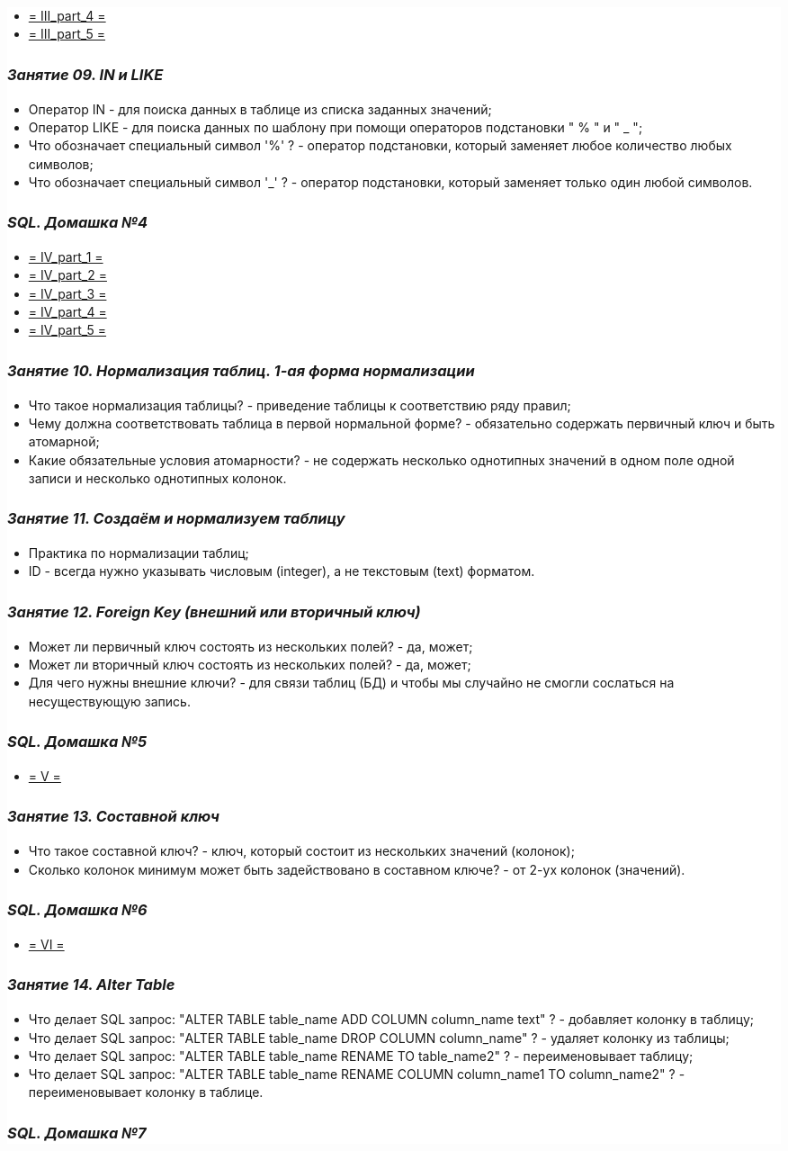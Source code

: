 * [= III_part_4 =](https://sqliteonline.com/#share=6ce3e8a2b745b212e84ba2f26dd5f73e39b3d9801666fe0f0dc051642ea2a8bb)
* [= III_part_5 =](https://sqliteonline.com/#share=b3dc93466b9d59e2f943d584bec41285e819c5d6cfbd22454434ddcbf0ef2440)
### *Занятие 09. IN и LIKE*
* Оператор IN - для поиска данных в таблице из списка заданных значений;
* Оператор LIKE - для поиска данных по шаблону при помощи операторов подстановки " % " и " _ ";
* Что обозначает специальный символ '%' ? - оператор подстановки, который заменяет любое количество любых символов;
* Что обозначает специальный символ '_' ? - оператор подстановки, который заменяет только один любой символов.
### *SQL. Домашка №4*
* [= IV_part_1 =](https://sqliteonline.com/#share=4e05cbffa87da30fd453818e39b5a3249ccedaf5b547d06bb218705d620adacf)
* [= IV_part_2 =](https://sqliteonline.com/#share=e4df0ad39992b3395fb8303e8a56dcb7077d143ce68dcd3b05e1036452133362)
* [= IV_part_3 =](https://sqliteonline.com/#share=93c3a82856c50807952878ea0f4df713f8ca7240ce0ee3f9470d6eac2674bbcd)
* [= IV_part_4 =](https://sqliteonline.com/#share=00ddaea552873d0ee7107d417e994243815d8c07b7b3a718011914049a4288f9)
* [= IV_part_5 =](https://sqliteonline.com/#share=3193b7cc83867d5445a8483df2890584a9cd8d1d74de1f4a398bcb5fe983c3d7)
### *Занятие 10. Нормализация таблиц. 1-ая форма нормализации*
* Что такое нормализация таблицы? - приведение таблицы к соответствию ряду правил;
* Чему должна соответствовать таблица в первой нормальной форме? - обязательно содержать первичный ключ и быть атомарной;
* Какие обязательные условия атомарности? - не содержать несколько однотипных значений в одном поле одной записи и несколько однотипных колонок.
### *Занятие 11. Создаём и нормализуем таблицу*
* Практика по нормализации таблиц;
* ID - всегда нужно указывать числовым (integer), а не текстовым (text) форматом.
### *Занятие 12. Foreign Key (внешний или вторичный ключ)*
* Может ли первичный ключ состоять из нескольких полей? - да, может;
* Может ли вторичный ключ состоять из нескольких полей? - да, может;
* Для чего нужны внешние ключи? - для связи таблиц (БД) и чтобы мы случайно не смогли сослаться на несуществующую запись.
### *SQL. Домашка №5*
* [= V =](https://sqliteonline.com/#share=0167652afb927b364d223c257955a052bb06cad2731623fd3315fdb3ad55749d)
### *Занятие 13. Составной ключ*
* Что такое составной ключ? - ключ, который состоит из нескольких значений (колонок);
* Сколько колонок минимум может быть задействовано в составном ключе? - от 2-ух колонок (значений).
### *SQL. Домашка №6*
* [= VI =](https://docs.google.com/spreadsheets/d/1y-BHxmeVleCnMXOmk4Vt-Rt1u7OY8yenJR0pexco_So/edit?usp=sharing)
### *Занятие 14. Alter Table*
* Что делает SQL запрос: "ALTER TABLE table_name ADD COLUMN column_name text" ? - добавляет колонку в таблицу;
* Что делает SQL запрос: "ALTER TABLE table_name DROP COLUMN column_name" ? - удаляет колонку из таблицы;
* Что делает SQL запрос: "ALTER TABLE table_name RENAME TO table_name2" ? - переименовывает таблицу;
* Что делает SQL запрос: "ALTER TABLE table_name RENAME COLUMN column_name1 TO column_name2" ? - переименовывает колонку в таблице.
### *SQL. Домашка №7*